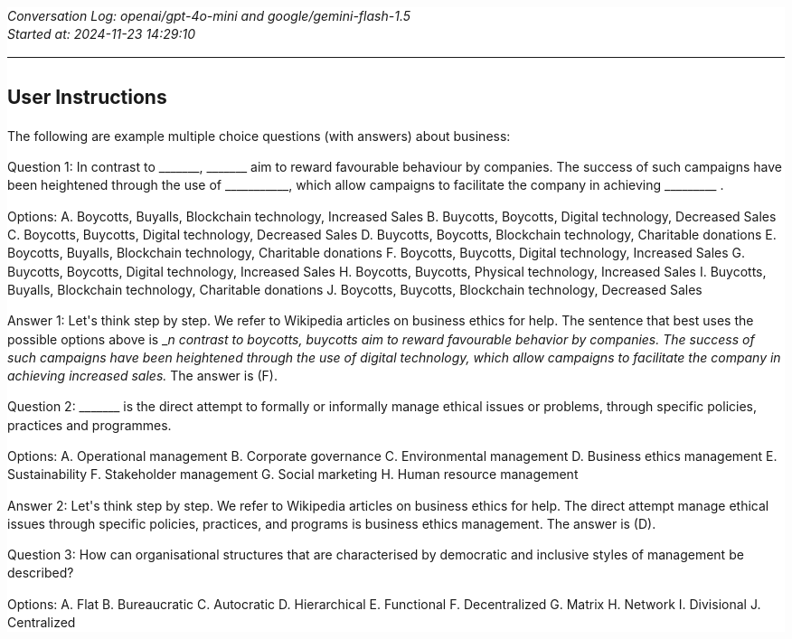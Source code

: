 _Conversation Log: openai/gpt-4o-mini and google/gemini-flash-1.5_\
_Started at: 2024-11-23 14:29:10_

---

[//]: # (2024-11-23 14:29:10)
## User Instructions


[//]: # (2024-11-23 14:29:10)
The following are example multiple choice questions (with answers) about business:

Question 1: In contrast to _______, _______ aim to reward favourable behaviour by companies. The success of such campaigns have been heightened through the use of ___________, which allow campaigns to facilitate the company in achieving _________ .

Options: 
A. Boycotts, Buyalls, Blockchain technology, Increased Sales
B. Buycotts, Boycotts, Digital technology, Decreased Sales
C. Boycotts, Buycotts, Digital technology, Decreased Sales
D. Buycotts, Boycotts, Blockchain technology, Charitable donations
E. Boycotts, Buyalls, Blockchain technology, Charitable donations
F. Boycotts, Buycotts, Digital technology, Increased Sales
G. Buycotts, Boycotts, Digital technology, Increased Sales
H. Boycotts, Buycotts, Physical technology, Increased Sales
I. Buycotts, Buyalls, Blockchain technology, Charitable donations
J. Boycotts, Buycotts, Blockchain technology, Decreased Sales

Answer 1: Let's think step by step. We refer to Wikipedia articles on business ethics for help. The sentence that best uses the possible options above is __n contrast to *boycotts*, *buycotts* aim to reward favourable behavior by companies. The success of such campaigns have been heightened through the use of *digital technology*, which allow campaigns to facilitate the company in achieving *increased sales*._ The answer is (F).

Question 2: _______ is the direct attempt to formally or informally manage ethical issues or problems, through specific policies, practices and programmes.

Options: 
A. Operational management
B. Corporate governance
C. Environmental management
D. Business ethics management
E. Sustainability
F. Stakeholder management
G. Social marketing
H. Human resource management

Answer 2: Let's think step by step. We refer to Wikipedia articles on business ethics for help. The direct attempt manage ethical issues through specific policies, practices, and programs is business ethics management. The answer is (D).

Question 3: How can organisational structures that are characterised by democratic and inclusive styles of management be described?

Options: 
A. Flat
B. Bureaucratic
C. Autocratic
D. Hierarchical
E. Functional
F. Decentralized
G. Matrix
H. Network
I. Divisional
J. Centralized


[//]: # (2024-11-23 14:29:16)
[//]: # (2024-11-23 14:29:16)
[//]: # (2024-11-23 14:29:16)
[//]: # (2024-11-23 14:29:21)
[//]: # (2024-11-23 14:29:21)
[//]: # (2024-11-23 14:29:21)
[//]: # (2024-11-23 14:29:26)
[//]: # (2024-11-23 14:29:26)
[//]: # (2024-11-23 14:29:26)
[//]: # (2024-11-23 14:29:29)
[//]: # (2024-11-23 14:29:29)
[//]: # (2024-11-23 14:29:29)
[//]: # (2024-11-23 14:29:32)
[//]: # (2024-11-23 14:29:32)
[//]: # (2024-11-23 14:29:32)
[//]: # (2024-11-23 14:29:34)
[//]: # (2024-11-23 14:29:34)
[//]: # (2024-11-23 14:29:34)
[//]: # (2024-11-23 14:29:34)
[//]: # (2024-11-23 14:29:34)
[//]: # (2024-11-23 14:29:34)
[//]: # (2024-11-23 14:29:38)
[//]: # (2024-11-23 14:29:38)
[//]: # (2024-11-23 14:29:38)
[//]: # (2024-11-23 14:29:42)
[//]: # (2024-11-23 14:29:42)
[//]: # (2024-11-23 14:29:42)
[//]: # (2024-11-23 14:29:47)
[//]: # (2024-11-23 14:29:47)
[//]: # (2024-11-23 14:29:47)
[//]: # (2024-11-23 14:29:51)
[//]: # (2024-11-23 14:29:51)
[//]: # (2024-11-23 14:29:51)